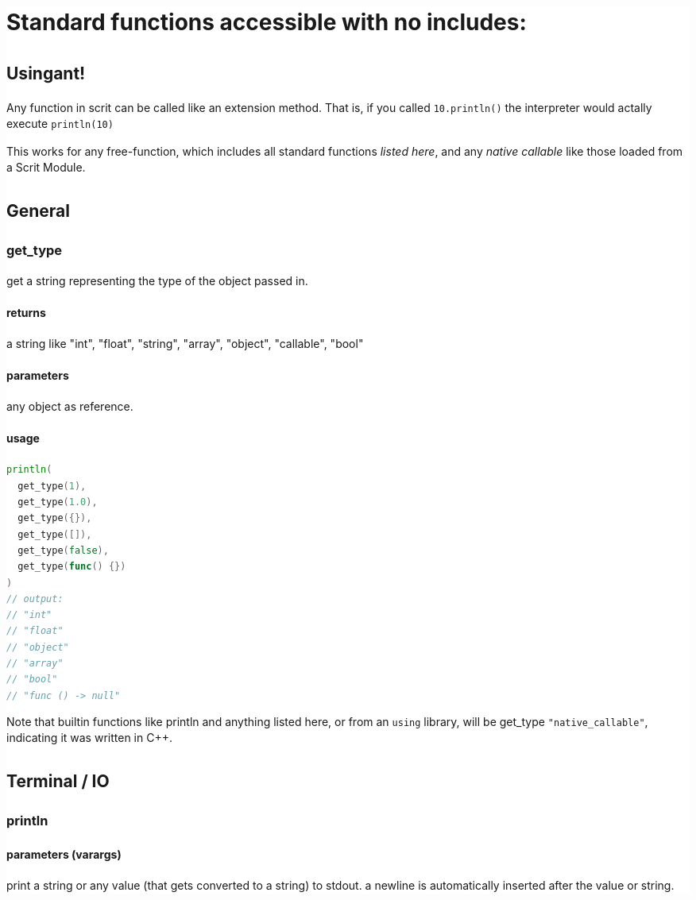 

# Standard functions accessible with no includes:

## Usingant!
Any function in scrit can be called like an extension method. That is, if you called
`10.println()` 
the interpreter would actally execute
`println(10)`

This works for any free-function, which includes all standard functions _listed here_, and any _native callable_ like those loaded from a Scrit Module.


## General

### get_type
get a string representing the type of the object passed in.

#### returns 
a string like "int", "float", "string", "array", "object", "callable", "bool"

#### parameters
any object as reference.

#### usage
```go
println(
  get_type(1),
  get_type(1.0),
  get_type({}),
  get_type([]),
  get_type(false),
  get_type(func() {})
)
// output: 
// "int"
// "float"
// "object"
// "array"
// "bool"
// "func () -> null"
```

  Note that builtin functions like println and anything listed here, or from an
  `using` library, will be get_type `"native_callable"`, indicating it was written in C++.

## Terminal / IO

### println
#### parameters (varargs)
print a string or any value (that gets converted to a string) to stdout. a newline is automatically inserted after the value or string.
